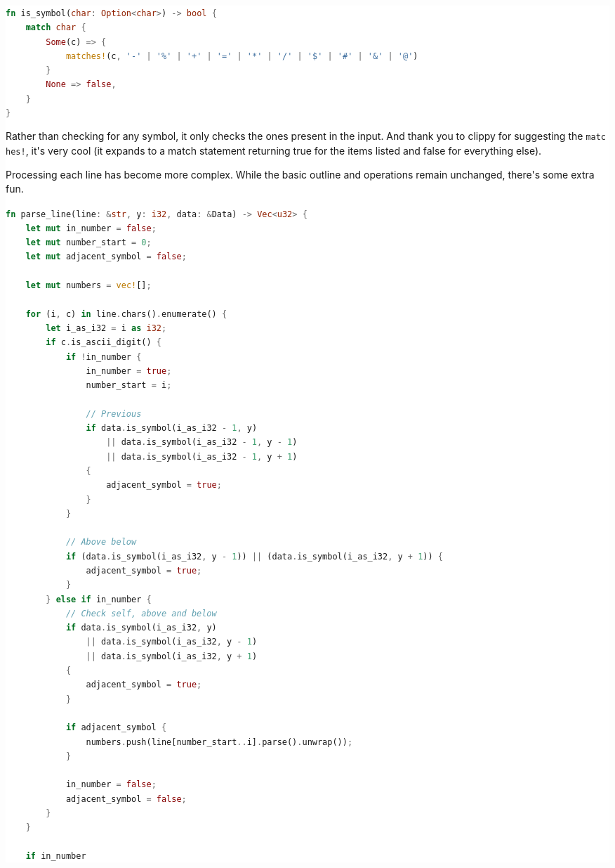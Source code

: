 ```rust
fn is_symbol(char: Option<char>) -> bool {
    match char {
        Some(c) => {
            matches!(c, '-' | '%' | '+' | '=' | '*' | '/' | '$' | '#' | '&' | '@')
        }
        None => false,
    }
}
```

Rather than checking for any symbol, it only checks the ones present in the input. And thank you to clippy for suggesting the `matches!`, it's very cool (it expands to a match statement returning true for the items listed and false for everything else).

Processing each line has become more complex. While the basic outline and operations remain unchanged, there's some extra fun.

```rust
fn parse_line(line: &str, y: i32, data: &Data) -> Vec<u32> {
    let mut in_number = false;
    let mut number_start = 0;
    let mut adjacent_symbol = false;

    let mut numbers = vec![];

    for (i, c) in line.chars().enumerate() {
        let i_as_i32 = i as i32;
        if c.is_ascii_digit() {
            if !in_number {
                in_number = true;
                number_start = i;

                // Previous
                if data.is_symbol(i_as_i32 - 1, y)
                    || data.is_symbol(i_as_i32 - 1, y - 1)
                    || data.is_symbol(i_as_i32 - 1, y + 1)
                {
                    adjacent_symbol = true;
                }
            }

            // Above below
            if (data.is_symbol(i_as_i32, y - 1)) || (data.is_symbol(i_as_i32, y + 1)) {
                adjacent_symbol = true;
            }
        } else if in_number {
            // Check self, above and below
            if data.is_symbol(i_as_i32, y)
                || data.is_symbol(i_as_i32, y - 1)
                || data.is_symbol(i_as_i32, y + 1)
            {
                adjacent_symbol = true;
            }

            if adjacent_symbol {
                numbers.push(line[number_start..i].parse().unwrap());
            }

            in_number = false;
            adjacent_symbol = false;
        }
    }

    if in_number
```